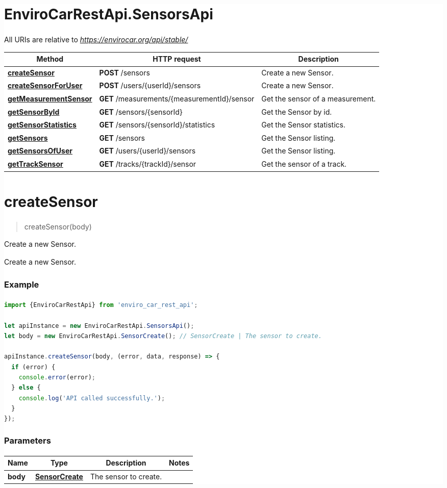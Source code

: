# EnviroCarRestApi.SensorsApi

All URIs are relative to *https://envirocar.org/api/stable/*

Method | HTTP request | Description
------------- | ------------- | -------------
[**createSensor**](SensorsApi.md#createSensor) | **POST** /sensors | Create a new Sensor.
[**createSensorForUser**](SensorsApi.md#createSensorForUser) | **POST** /users/{userId}/sensors | Create a new Sensor.
[**getMeasurementSensor**](SensorsApi.md#getMeasurementSensor) | **GET** /measurements/{measurementId}/sensor | Get the sensor of a measurement.
[**getSensorById**](SensorsApi.md#getSensorById) | **GET** /sensors/{sensorId} | Get the Sensor by id.
[**getSensorStatistics**](SensorsApi.md#getSensorStatistics) | **GET** /sensors/{sensorId}/statistics | Get the Sensor statistics.
[**getSensors**](SensorsApi.md#getSensors) | **GET** /sensors | Get the Sensor listing.
[**getSensorsOfUser**](SensorsApi.md#getSensorsOfUser) | **GET** /users/{userId}/sensors | Get the Sensor listing.
[**getTrackSensor**](SensorsApi.md#getTrackSensor) | **GET** /tracks/{trackId}/sensor | Get the sensor of a track.

<a name="createSensor"></a>
# **createSensor**
> createSensor(body)

Create a new Sensor.

Create a new Sensor.

### Example
```javascript
import {EnviroCarRestApi} from 'enviro_car_rest_api';

let apiInstance = new EnviroCarRestApi.SensorsApi();
let body = new EnviroCarRestApi.SensorCreate(); // SensorCreate | The sensor to create.

apiInstance.createSensor(body, (error, data, response) => {
  if (error) {
    console.error(error);
  } else {
    console.log('API called successfully.');
  }
});
```

### Parameters

Name | Type | Description  | Notes
------------- | ------------- | ------------- | -------------
 **body** | [**SensorCreate**](SensorCreate.md)| The sensor to create. | 
